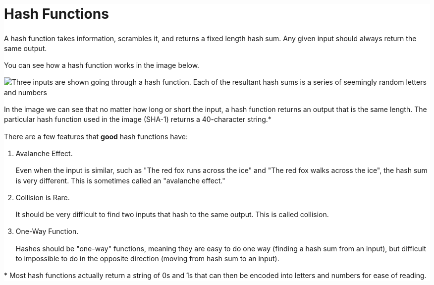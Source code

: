 # Hash Functions

A hash function takes information, scrambles it, and returns a fixed length hash sum. Any given input should always return the same output.

You can see how a hash function works in the image below.

<img
   width="90%"
   src="https://upload.wikimedia.org/wikipedia/commons/6/6b/Hash_function_long.svg"
   alt="Three inputs are shown going through a hash function. Each of the resultant hash sums is a series of seemingly random letters and numbers"
/>

In the image we can see that no matter how long or short the input, a hash function returns an output that is the same length. The particular hash function used in the image (SHA-1) returns a 40-character string.\*

There are a few features that **good** hash functions have:

1. Avalanche Effect.

   Even when the input is similar, such as "The red fox runs across the ice" and "The red fox walks across the ice", the hash sum is very different. This is sometimes called an "avalanche effect."

2. Collision is Rare.

   It should be very difficult to find two inputs that hash to the same output. This is called collision.

3. One-Way Function.

   Hashes should be "one-way" functions, meaning they are easy to do one way (finding a hash sum from an input), but difficult to impossible to do in the opposite direction (moving from hash sum to an input).

\* Most hash functions actually return a string of 0s and 1s that can then be encoded into letters and numbers for ease of reading.
